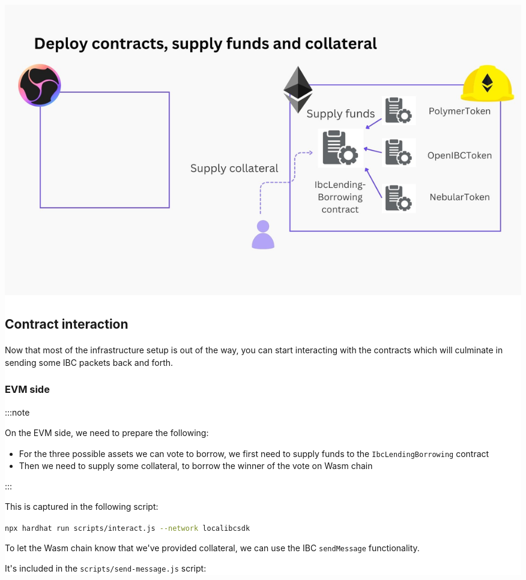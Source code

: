 ![EVM deployment](../../static/img/quickstart2/evm-deploy.jpg)

## Contract interaction

Now that most of the infrastructure setup is out of the way, you can start interacting with the contracts which will culminate in sending some IBC packets back and forth.

### EVM side

:::note

On the EVM side, we need to prepare the following:

- For the three possible assets we can vote to borrow, we first need to supply funds to the `IbcLendingBorrowing` contract
- Then we need to supply some collateral, to borrow the winner of the vote on Wasm chain

:::

This is captured in the following script:

```bash
npx hardhat run scripts/interact.js --network localibcsdk
```

To let the Wasm chain know that we've provided collateral, we can use the IBC `sendMessage` functionality.

It's included in the `scripts/send-message.js` script:
